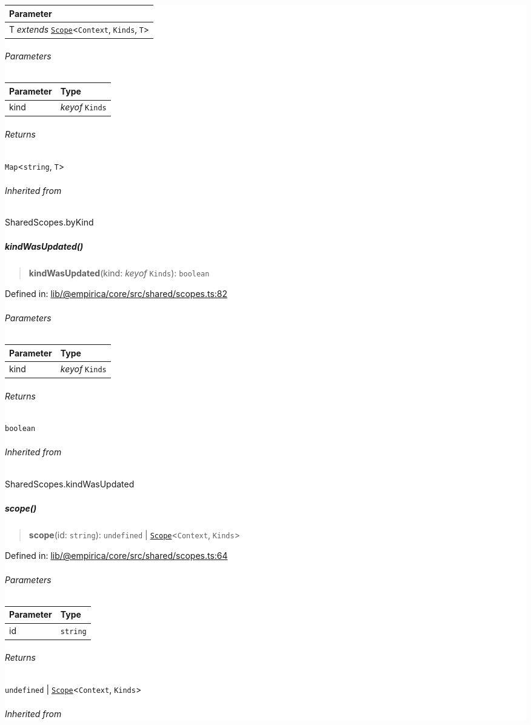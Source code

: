 | Parameter                                                          |
| :----------------------------------------------------------------- |
| T _extends_ [`Scope`](modules.md#scope)\<`Context`, `Kinds`, `T`\> |

###### Parameters

| Parameter | Type            |
| :-------- | :-------------- |
| kind      | _keyof_ `Kinds` |

###### Returns

`Map`\<`string`, `T`\>

###### Inherited from

SharedScopes.byKind

##### kindWasUpdated()

> **kindWasUpdated**(kind: _keyof_ `Kinds`): `boolean`

Defined in: [lib/@empirica/core/src/shared/scopes.ts:82](https://github.com/empiricaly/empirica/blob/6a820e7/lib/@empirica/core/src/shared/scopes.ts#L82)

###### Parameters

| Parameter | Type            |
| :-------- | :-------------- |
| kind      | _keyof_ `Kinds` |

###### Returns

`boolean`

###### Inherited from

SharedScopes.kindWasUpdated

##### scope()

> **scope**(id: `string`): `undefined` \| [`Scope`](modules.md#scope)\<`Context`, `Kinds`\>

Defined in: [lib/@empirica/core/src/shared/scopes.ts:64](https://github.com/empiricaly/empirica/blob/6a820e7/lib/@empirica/core/src/shared/scopes.ts#L64)

###### Parameters

| Parameter | Type     |
| :-------- | :------- |
| id        | `string` |

###### Returns

`undefined` \| [`Scope`](modules.md#scope)\<`Context`, `Kinds`\>

###### Inherited from
